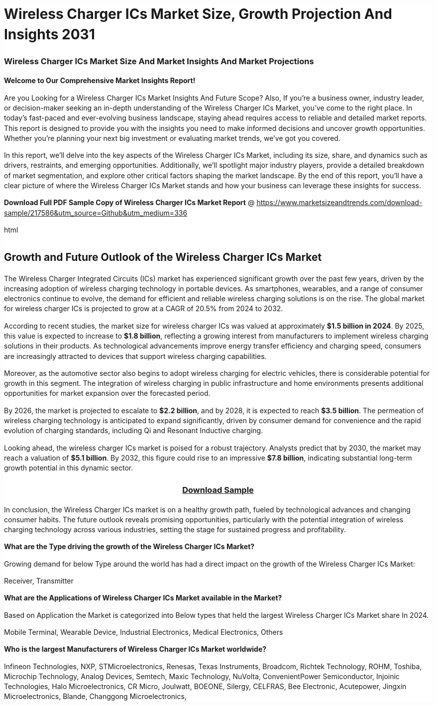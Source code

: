 <h1> Wireless Charger ICs Market Size, Growth Projection And Insights 2031</h1><div class="" data-test-id=""><h3><span class="">Wireless Charger ICs Market Size And Market Insights And Market Projections</span></h3></div><div class="" data-test-id=""><p><strong>Welcome to Our Comprehensive Market Insights Report!</strong></p><p>Are you Looking for a Wireless Charger ICs Market Insights And Future Scope? Also, If you&rsquo;re a business owner, industry leader, or decision-maker seeking an in-depth understanding of the Wireless Charger ICs Market, you&rsquo;ve come to the right place. In today&rsquo;s fast-paced and ever-evolving business landscape, staying ahead requires access to reliable and detailed market reports. This report is designed to provide you with the insights you need to make informed decisions and uncover growth opportunities. Whether you&rsquo;re planning your next big investment or evaluating market trends, we&rsquo;ve got you covered.</p><p>In this report, we&rsquo;ll delve into the key aspects of the Wireless Charger ICs Market, including its size, share, and dynamics such as drivers, restraints, and emerging opportunities. Additionally, we&rsquo;ll spotlight major industry players, provide a detailed breakdown of market segmentation, and explore other critical factors shaping the market landscape. By the end of this report, you&rsquo;ll have a clear picture of where the Wireless Charger ICs Market stands and how your business can leverage these insights for success.</p><p><strong>Download Full PDF Sample Copy of Wireless Charger ICs Market Report</strong> @ <a href="https://www.marketsizeandtrends.com/download-sample/217586&utm_source=Github&utm_medium=336" target="_blank">https://www.marketsizeandtrends.com/download-sample/217586&utm_source=Github&utm_medium=336</a></p></div><div class="" data-test-id=""><p><span class="">html<div>    <h2>Growth and Future Outlook of the Wireless Charger ICs Market</h2>    <p>The Wireless Charger Integrated Circuits (ICs) market has experienced significant growth over the past few years, driven by the increasing adoption of wireless charging technology in portable devices. As smartphones, wearables, and a range of consumer electronics continue to evolve, the demand for efficient and reliable wireless charging solutions is on the rise. The global market for wireless charger ICs is projected to grow at a CAGR of 20.5% from 2024 to 2032.</p>    <p>According to recent studies, the market size for wireless charger ICs was valued at approximately <strong>$1.5 billion in 2024</strong>. By 2025, this value is expected to increase to <strong>$1.8 billion</strong>, reflecting a growing interest from manufacturers to implement wireless charging solutions in their products. As technological advancements improve energy transfer efficiency and charging speed, consumers are increasingly attracted to devices that support wireless charging capabilities.</p>    <p>Moreover, as the automotive sector also begins to adopt wireless charging for electric vehicles, there is considerable potential for growth in this segment. The integration of wireless charging in public infrastructure and home environments presents additional opportunities for market expansion over the forecasted period.</p>    <p>By 2026, the market is projected to escalate to <strong>$2.2 billion</strong>, and by 2028, it is expected to reach <strong>$3.5 billion</strong>. The permeation of wireless charging technology is anticipated to expand significantly, driven by consumer demand for convenience and the rapid evolution of charging standards, including Qi and Resonant Inductive charging.</p>    <p>Looking ahead, the wireless charger ICs market is poised for a robust trajectory. Analysts predict that by 2030, the market may reach a valuation of <strong>$5.1 billion</strong>. By 2032, this figure could rise to an impressive <strong>$7.8 billion</strong>, indicating substantial long-term growth potential in this dynamic sector.</p>    <div style="text-align: center; margin-top: 20px;">        <h3><a href="#">Download Sample</a></h3>    </div>    <p>In conclusion, the Wireless Charger ICs market is on a healthy growth path, fueled by technological advances and changing consumer habits. The future outlook reveals promising opportunities, particularly with the potential integration of wireless charging technology across various industries, setting the stage for sustained progress and profitability.</p></div></span></p><p><strong><span class="">What are the&nbsp;Type driving the growth of the Wireless Charger ICs Market?</span></strong></p></div><div class="" data-test-id=""><p><span class="">Growing demand for below Type around the world has had a direct impact on the growth of the Wireless Charger ICs Market:</span></p></div><div class="" data-test-id=""><p>Receiver, Transmitter</p><p><span class=""><strong>What are the&nbsp;Applications&nbsp;of Wireless Charger ICs Market available in the Market?</strong></span></p></div><div class="" data-test-id=""><p><span class="">Based on Application the Market is categorized into Below types that held the largest Wireless Charger ICs Market share In 2024.</span></p></div><div class="" data-test-id=""><p><span class="">Mobile Terminal, Wearable Device, Industrial Electronics, Medical Electronics, Others</span></p><p><span class=""><strong>Who is the largest Manufacturers of Wireless Charger ICs Market worldwide?</strong></span></p></div><div class="" data-test-id=""><p><span class="">Infineon Technologies, NXP, STMicroelectronics, Renesas, Texas Instruments, Broadcom, Richtek Technology, ROHM, Toshiba, Microchip Technology, Analog Devices, Semtech, Maxic Technology, NuVolta, ConvenientPower Semiconductor, Injoinic Technologies, Halo Microelectronics, CR Micro, Joulwatt, BOEONE, Silergy, CELFRAS, Bee Electronic, Acutepower, Jingxin Microelectronics, Blande, Changgong Microelectronics,